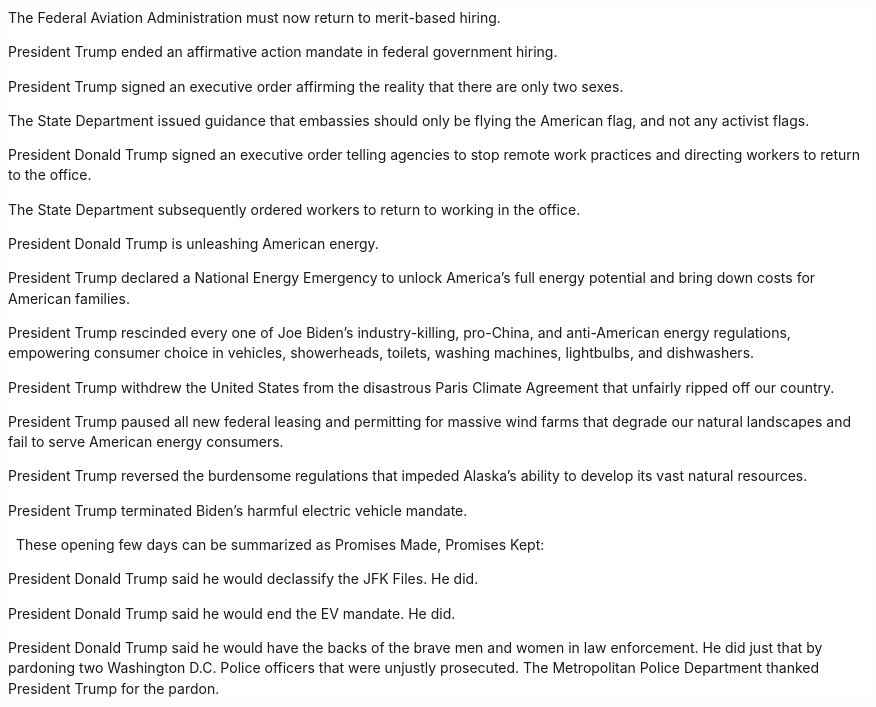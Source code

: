 

The Federal Aviation Administration must now return to merit-based hiring.



President Trump ended an affirmative action mandate in federal government hiring.



President Trump signed an executive order affirming the reality that there are only two sexes.



The State Department issued guidance that embassies should only be flying the American flag, and not any activist flags.



President Donald Trump signed an executive order telling agencies to stop remote work practices and directing workers to return to the office.



The State Department subsequently ordered workers to return to working in the office.



President Donald Trump is unleashing American energy.



President Trump declared a National Energy Emergency to unlock America’s full energy potential and bring down costs for American families.



President Trump rescinded every one of Joe Biden’s industry-killing, pro-China, and anti-American energy regulations, empowering consumer choice in vehicles, showerheads, toilets, washing machines, lightbulbs, and dishwashers.



President Trump withdrew the United States from the disastrous Paris Climate Agreement that unfairly ripped off our country.



President Trump paused all new federal leasing and permitting for massive wind farms that degrade our natural landscapes and fail to serve American energy consumers.



President Trump reversed the burdensome regulations that impeded Alaska’s ability to develop its vast natural resources.



President Trump terminated Biden’s harmful electric vehicle mandate.

  These opening few days can be summarized as Promises Made, Promises Kept: 



President Donald Trump said he would declassify the JFK Files. He did.



President Donald Trump said he would end the EV mandate. He did.



President Donald Trump said he would have the backs of the brave men and women in law enforcement. He did just that by pardoning two Washington D.C. Police officers that were unjustly prosecuted. The Metropolitan Police Department thanked President Trump for the pardon.
